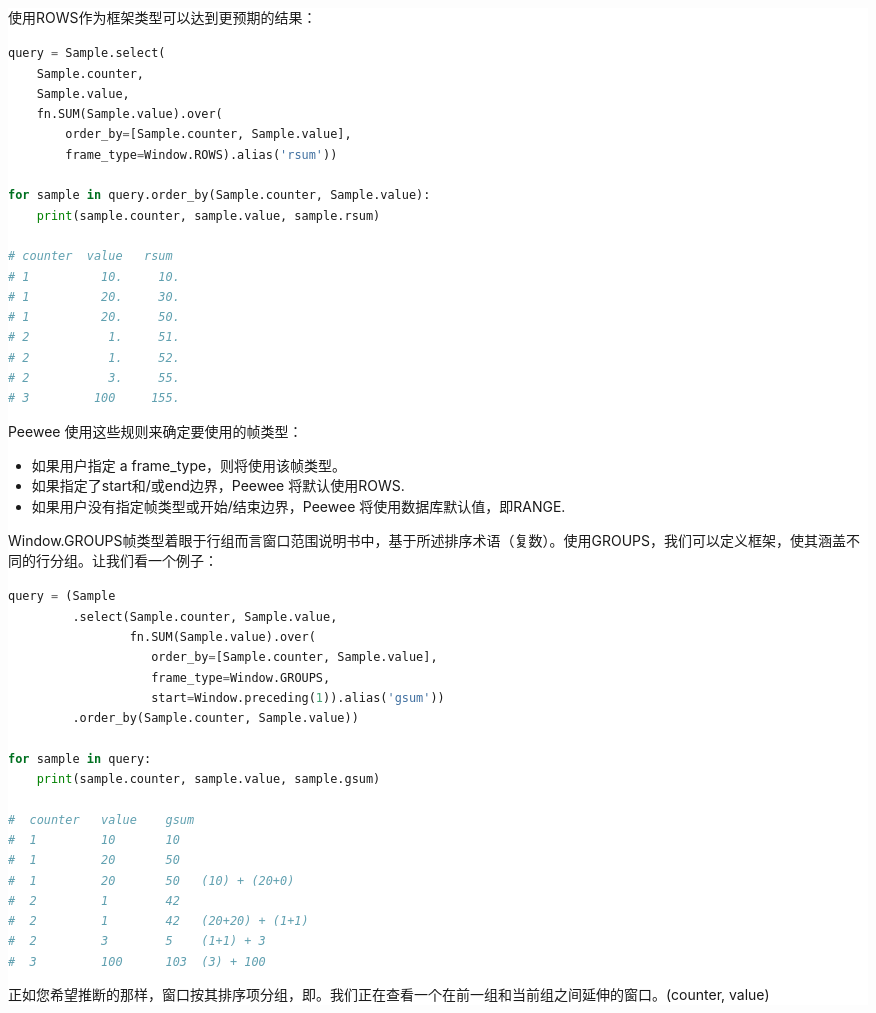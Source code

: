 使用ROWS作为框架类型可以达到更预期的结果：

```py
query = Sample.select(
    Sample.counter,
    Sample.value,
    fn.SUM(Sample.value).over(
        order_by=[Sample.counter, Sample.value],
        frame_type=Window.ROWS).alias('rsum'))

for sample in query.order_by(Sample.counter, Sample.value):
    print(sample.counter, sample.value, sample.rsum)

# counter  value   rsum
# 1          10.     10.
# 1          20.     30.
# 1          20.     50.
# 2           1.     51.
# 2           1.     52.
# 2           3.     55.
# 3         100     155.
```

Peewee 使用这些规则来确定要使用的帧类型：

- 如果用户指定 a frame_type，则将使用该帧类型。
- 如果指定了start和/或end边界，Peewee 将默认使用ROWS.
- 如果用户没有指定帧类型或开始/结束边界，Peewee 将使用数据库默认值，即RANGE.

Window.GROUPS帧类型着眼于行组而言窗口范围说明书中，基于所述排序术语（复数）。使用GROUPS，我们可以定义框架，使其涵盖不同的行分组。让我们看一个例子：

```py
query = (Sample
         .select(Sample.counter, Sample.value,
                 fn.SUM(Sample.value).over(
                    order_by=[Sample.counter, Sample.value],
                    frame_type=Window.GROUPS,
                    start=Window.preceding(1)).alias('gsum'))
         .order_by(Sample.counter, Sample.value))

for sample in query:
    print(sample.counter, sample.value, sample.gsum)

#  counter   value    gsum
#  1         10       10
#  1         20       50
#  1         20       50   (10) + (20+0)
#  2         1        42
#  2         1        42   (20+20) + (1+1)
#  2         3        5    (1+1) + 3
#  3         100      103  (3) + 100
```

正如您希望推断的那样，窗口按其排序项分组，即。我们正在查看一个在前一组和当前组之间延伸的窗口。(counter, value)

